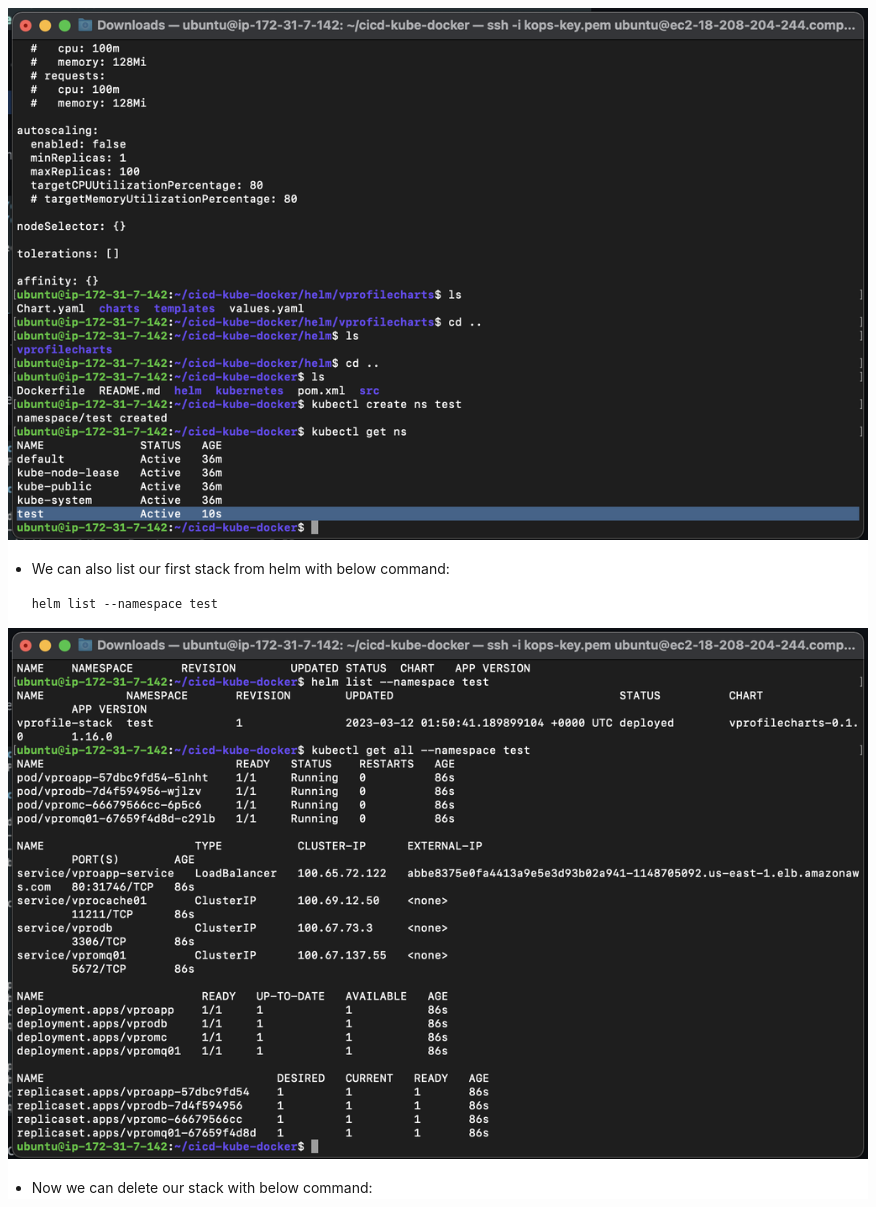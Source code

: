 ![ns](./images/ns.png)
+ We can also list our first stack from helm with below command:

      helm list --namespace test
![helm](./images/install_helm_init.png)
+ Now we can delete our stack with below command:
